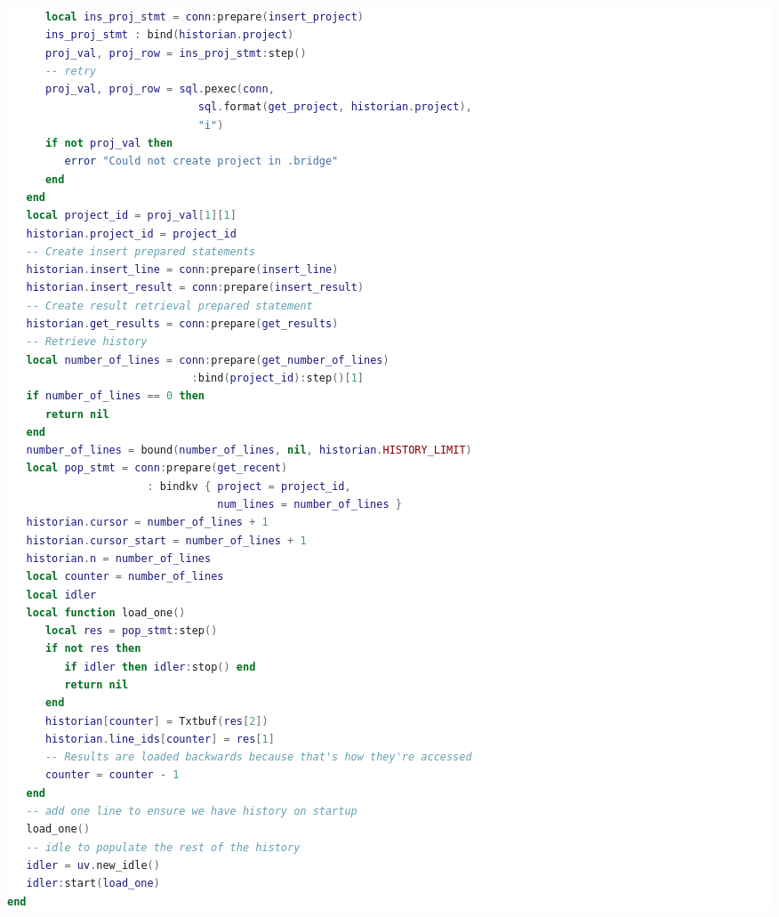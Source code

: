 ```lua
      local ins_proj_stmt = conn:prepare(insert_project)
      ins_proj_stmt : bind(historian.project)
      proj_val, proj_row = ins_proj_stmt:step()
      -- retry
      proj_val, proj_row = sql.pexec(conn,
                              sql.format(get_project, historian.project),
                              "i")
      if not proj_val then
         error "Could not create project in .bridge"
      end
   end
   local project_id = proj_val[1][1]
   historian.project_id = project_id
   -- Create insert prepared statements
   historian.insert_line = conn:prepare(insert_line)
   historian.insert_result = conn:prepare(insert_result)
   -- Create result retrieval prepared statement
   historian.get_results = conn:prepare(get_results)
   -- Retrieve history
   local number_of_lines = conn:prepare(get_number_of_lines)
                             :bind(project_id):step()[1]
   if number_of_lines == 0 then
      return nil
   end
   number_of_lines = bound(number_of_lines, nil, historian.HISTORY_LIMIT)
   local pop_stmt = conn:prepare(get_recent)
                      : bindkv { project = project_id,
                                 num_lines = number_of_lines }
   historian.cursor = number_of_lines + 1
   historian.cursor_start = number_of_lines + 1
   historian.n = number_of_lines
   local counter = number_of_lines
   local idler
   local function load_one()
      local res = pop_stmt:step()
      if not res then
         if idler then idler:stop() end
         return nil
      end
      historian[counter] = Txtbuf(res[2])
      historian.line_ids[counter] = res[1]
      -- Results are loaded backwards because that's how they're accessed
      counter = counter - 1
   end
   -- add one line to ensure we have history on startup
   load_one()
   -- idle to populate the rest of the history
   idler = uv.new_idle()
   idler:start(load_one)
end
```
